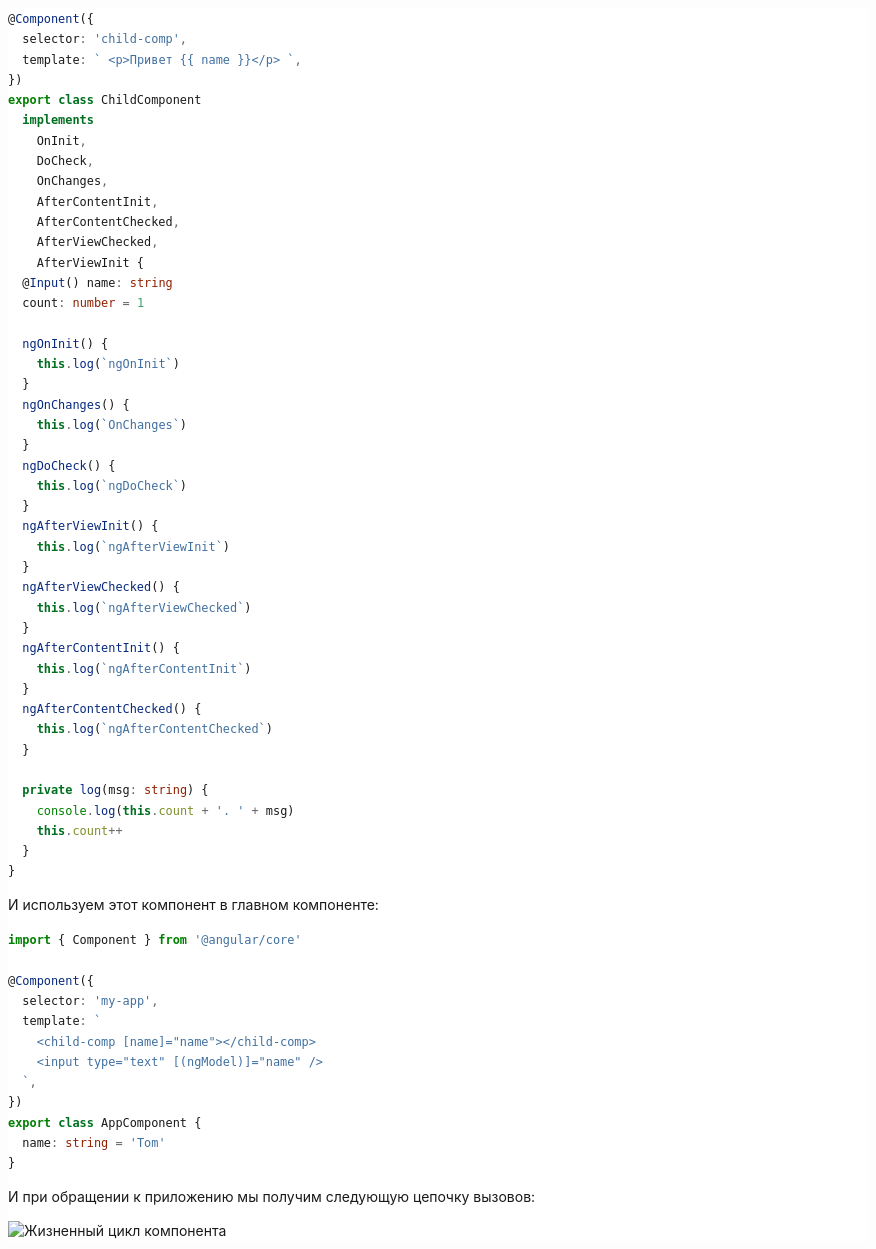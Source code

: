 ```typescript
@Component({
  selector: 'child-comp',
  template: ` <p>Привет {{ name }}</p> `,
})
export class ChildComponent
  implements
    OnInit,
    DoCheck,
    OnChanges,
    AfterContentInit,
    AfterContentChecked,
    AfterViewChecked,
    AfterViewInit {
  @Input() name: string
  count: number = 1

  ngOnInit() {
    this.log(`ngOnInit`)
  }
  ngOnChanges() {
    this.log(`OnChanges`)
  }
  ngDoCheck() {
    this.log(`ngDoCheck`)
  }
  ngAfterViewInit() {
    this.log(`ngAfterViewInit`)
  }
  ngAfterViewChecked() {
    this.log(`ngAfterViewChecked`)
  }
  ngAfterContentInit() {
    this.log(`ngAfterContentInit`)
  }
  ngAfterContentChecked() {
    this.log(`ngAfterContentChecked`)
  }

  private log(msg: string) {
    console.log(this.count + '. ' + msg)
    this.count++
  }
}
```

И используем этот компонент в главном компоненте:

```typescript
import { Component } from '@angular/core'

@Component({
  selector: 'my-app',
  template: `
    <child-comp [name]="name"></child-comp>
    <input type="text" [(ngModel)]="name" />
  `,
})
export class AppComponent {
  name: string = 'Tom'
}
```

И при обращении к приложению мы получим следующую цепочку вызовов:

![Жизненный цикл компонента](lifecicle-3.png)
